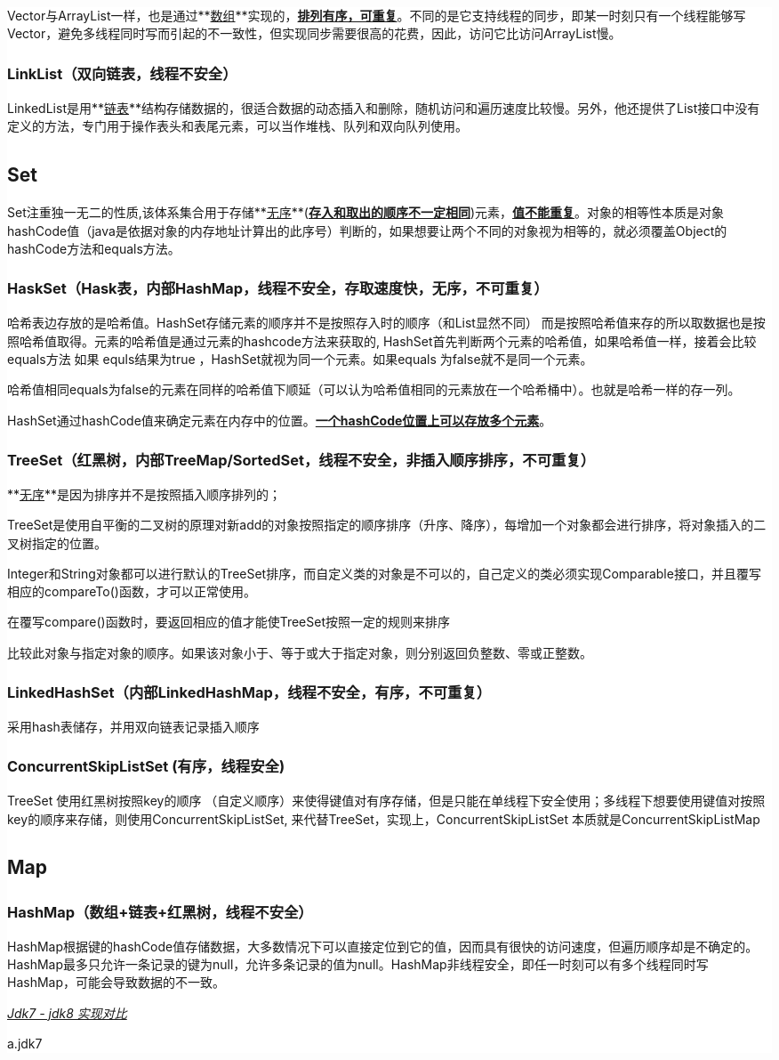 Vector与ArrayList一样，也是通过**<u>数组</u>**实现的，<u>**排列有序，可重复**</u>。不同的是它支持线程的同步，即某一时刻只有一个线程能够写Vector，避免多线程同时写而引起的不一致性，但实现同步需要很高的花费，因此，访问它比访问ArrayList慢。 

### **LinkList**（双向链表，线程不安全） 

LinkedList是用**<u>链表</u>**结构存储数据的，很适合数据的动态插入和删除，随机访问和遍历速度比较慢。另外，他还提供了List接口中没有定义的方法，专门用于操作表头和表尾元素，可以当作堆栈、队列和双向队列使用。 

## Set

Set注重独一无二的性质,该体系集合用于存储**<u>无序</u>**(<u>**存入和取出的顺序不一定相同**</u>)元素，<u>**值不能重复**</u>。对象的相等性本质是对象hashCode值（java是依据对象的内存地址计算出的此序号）判断的，如果想要让两个不同的对象视为相等的，就必须覆盖Object的hashCode方法和equals方法。 

### HaskSet（Hask表，内部HashMap，线程不安全，存取速度快，无序，不可重复）

哈希表边存放的是哈希值。HashSet存储元素的顺序并不是按照存入时的顺序（和List显然不同） 而是按照哈希值来存的所以取数据也是按照哈希值取得。元素的哈希值是通过元素的hashcode方法来获取的, HashSet首先判断两个元素的哈希值，如果哈希值一样，接着会比较equals方法 如果 equls结果为true ，HashSet就视为同一个元素。如果equals 为false就不是同一个元素。

哈希值相同equals为false的元素在同样的哈希值下顺延（可以认为哈希值相同的元素放在一个哈希桶中）。也就是哈希一样的存一列。

HashSet通过hashCode值来确定元素在内存中的位置。<u>**一个hashCode位置上可以存放多个元素**</u>。  

### TreeSet（红黑树，内部TreeMap/SortedSet，线程不安全，非插入顺序排序，不可重复） 

**<u>无序</u>**是因为排序并不是按照插入顺序排列的；

TreeSet是使用自平衡的二叉树的原理对新add的对象按照指定的顺序排序（升序、降序），每增加一个对象都会进行排序，将对象插入的二叉树指定的位置。

Integer和String对象都可以进行默认的TreeSet排序，而自定义类的对象是不可以的，自己定义的类必须实现Comparable接口，并且覆写相应的compareTo()函数，才可以正常使用。 

在覆写compare()函数时，要返回相应的值才能使TreeSet按照一定的规则来排序 

比较此对象与指定对象的顺序。如果该对象小于、等于或大于指定对象，则分别返回负整数、零或正整数。  

### LinkedHashSet（内部LinkedHashMap，线程不安全，有序，不可重复） 

采用hash表储存，并用双向链表记录插入顺序

### ConcurrentSkipListSet (有序，线程安全)

TreeSet 使用红黑树按照key的顺序 （自定义顺序）来使得键值对有序存储，但是只能在单线程下安全使用；多线程下想要使用键值对按照key的顺序来存储，则使用ConcurrentSkipListSet, 来代替TreeSet，实现上，ConcurrentSkipListSet 本质就是ConcurrentSkipListMap

## Map

### HashMap（数组+链表+红黑树，线程不安全）

HashMap根据键的hashCode值存储数据，大多数情况下可以直接定位到它的值，因而具有很快的访问速度，但遍历顺序却是不确定的。 HashMap最多只允许一条记录的键为null，允许多条记录的值为null。HashMap非线程安全，即任一时刻可以有多个线程同时写HashMap，可能会导致数据的不一致。

<u>*Jdk7 - jdk8 实现对比*</u>

a.jdk7

